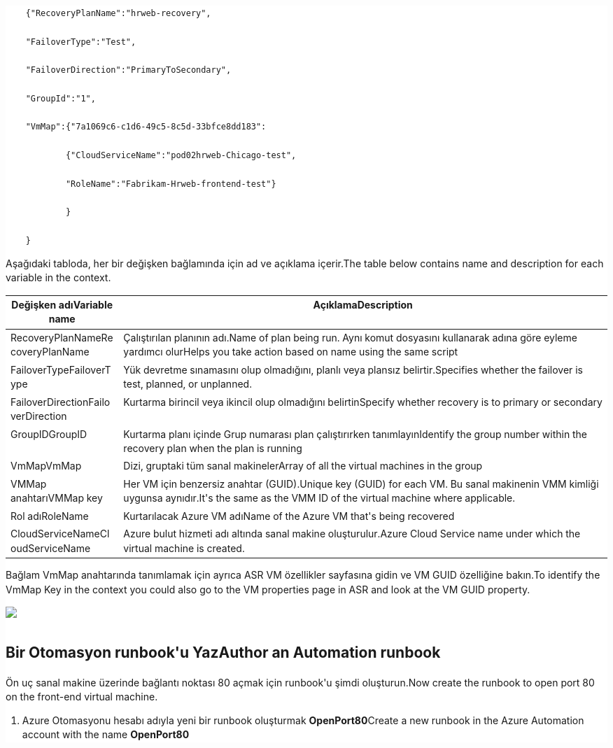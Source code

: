         {"RecoveryPlanName":"hrweb-recovery",

        "FailoverType":"Test",

        "FailoverDirection":"PrimaryToSecondary",

        "GroupId":"1",

        "VmMap":{"7a1069c6-c1d6-49c5-8c5d-33bfce8dd183":

                {"CloudServiceName":"pod02hrweb-Chicago-test",

                "RoleName":"Fabrikam-Hrweb-frontend-test"}

                }

        }


<span data-ttu-id="3fe13-160">Aşağıdaki tabloda, her bir değişken bağlamında için ad ve açıklama içerir.</span><span class="sxs-lookup"><span data-stu-id="3fe13-160">The table below contains name and description for each variable in the context.</span></span>

| <span data-ttu-id="3fe13-161">**Değişken adı**</span><span class="sxs-lookup"><span data-stu-id="3fe13-161">**Variable name**</span></span> | <span data-ttu-id="3fe13-162">**Açıklama**</span><span class="sxs-lookup"><span data-stu-id="3fe13-162">**Description**</span></span> |
| --- | --- |
| <span data-ttu-id="3fe13-163">RecoveryPlanName</span><span class="sxs-lookup"><span data-stu-id="3fe13-163">RecoveryPlanName</span></span> |<span data-ttu-id="3fe13-164">Çalıştırılan planının adı.</span><span class="sxs-lookup"><span data-stu-id="3fe13-164">Name of plan being run.</span></span> <span data-ttu-id="3fe13-165">Aynı komut dosyasını kullanarak adına göre eyleme yardımcı olur</span><span class="sxs-lookup"><span data-stu-id="3fe13-165">Helps you take action based on name using the same script</span></span> |
| <span data-ttu-id="3fe13-166">FailoverType</span><span class="sxs-lookup"><span data-stu-id="3fe13-166">FailoverType</span></span> |<span data-ttu-id="3fe13-167">Yük devretme sınamasını olup olmadığını, planlı veya plansız belirtir.</span><span class="sxs-lookup"><span data-stu-id="3fe13-167">Specifies whether the failover is test, planned, or unplanned.</span></span> |
| <span data-ttu-id="3fe13-168">FailoverDirection</span><span class="sxs-lookup"><span data-stu-id="3fe13-168">FailoverDirection</span></span> |<span data-ttu-id="3fe13-169">Kurtarma birincil veya ikincil olup olmadığını belirtin</span><span class="sxs-lookup"><span data-stu-id="3fe13-169">Specify whether recovery is to primary or secondary</span></span> |
| <span data-ttu-id="3fe13-170">GroupID</span><span class="sxs-lookup"><span data-stu-id="3fe13-170">GroupID</span></span> |<span data-ttu-id="3fe13-171">Kurtarma planı içinde Grup numarası plan çalıştırırken tanımlayın</span><span class="sxs-lookup"><span data-stu-id="3fe13-171">Identify the group number within the recovery plan when the plan is running</span></span> |
| <span data-ttu-id="3fe13-172">VmMap</span><span class="sxs-lookup"><span data-stu-id="3fe13-172">VmMap</span></span> |<span data-ttu-id="3fe13-173">Dizi, gruptaki tüm sanal makineler</span><span class="sxs-lookup"><span data-stu-id="3fe13-173">Array of all the virtual machines in the group</span></span> |
| <span data-ttu-id="3fe13-174">VMMap anahtarı</span><span class="sxs-lookup"><span data-stu-id="3fe13-174">VMMap key</span></span> |<span data-ttu-id="3fe13-175">Her VM için benzersiz anahtar (GUID).</span><span class="sxs-lookup"><span data-stu-id="3fe13-175">Unique key (GUID) for each VM.</span></span> <span data-ttu-id="3fe13-176">Bu sanal makinenin VMM kimliği uygunsa aynıdır.</span><span class="sxs-lookup"><span data-stu-id="3fe13-176">It's the same as the VMM ID of the virtual machine where applicable.</span></span> |
| <span data-ttu-id="3fe13-177">Rol adı</span><span class="sxs-lookup"><span data-stu-id="3fe13-177">RoleName</span></span> |<span data-ttu-id="3fe13-178">Kurtarılacak Azure VM adı</span><span class="sxs-lookup"><span data-stu-id="3fe13-178">Name of the Azure VM that's being recovered</span></span> |
| <span data-ttu-id="3fe13-179">CloudServiceName</span><span class="sxs-lookup"><span data-stu-id="3fe13-179">CloudServiceName</span></span> |<span data-ttu-id="3fe13-180">Azure bulut hizmeti adı altında sanal makine oluşturulur.</span><span class="sxs-lookup"><span data-stu-id="3fe13-180">Azure Cloud Service name under which the virtual machine is created.</span></span> |

<span data-ttu-id="3fe13-181">Bağlam VmMap anahtarında tanımlamak için ayrıca ASR VM özellikler sayfasına gidin ve VM GUID özelliğine bakın.</span><span class="sxs-lookup"><span data-stu-id="3fe13-181">To identify the VmMap Key in the context you could also go to the VM properties page in ASR and look at the VM GUID property.</span></span>

![](media/site-recovery-runbook-automation/13.png)

## <a name="author-an-automation-runbook"></a><span data-ttu-id="3fe13-182">Bir Otomasyon runbook'u Yaz</span><span class="sxs-lookup"><span data-stu-id="3fe13-182">Author an Automation runbook</span></span>
<span data-ttu-id="3fe13-183">Ön uç sanal makine üzerinde bağlantı noktası 80 açmak için runbook'u şimdi oluşturun.</span><span class="sxs-lookup"><span data-stu-id="3fe13-183">Now create the runbook to open port 80 on the front-end virtual machine.</span></span>

1. <span data-ttu-id="3fe13-184">Azure Otomasyonu hesabı adıyla yeni bir runbook oluşturmak **OpenPort80**</span><span class="sxs-lookup"><span data-stu-id="3fe13-184">Create a new runbook in the Azure Automation account with the name **OpenPort80**</span></span>
